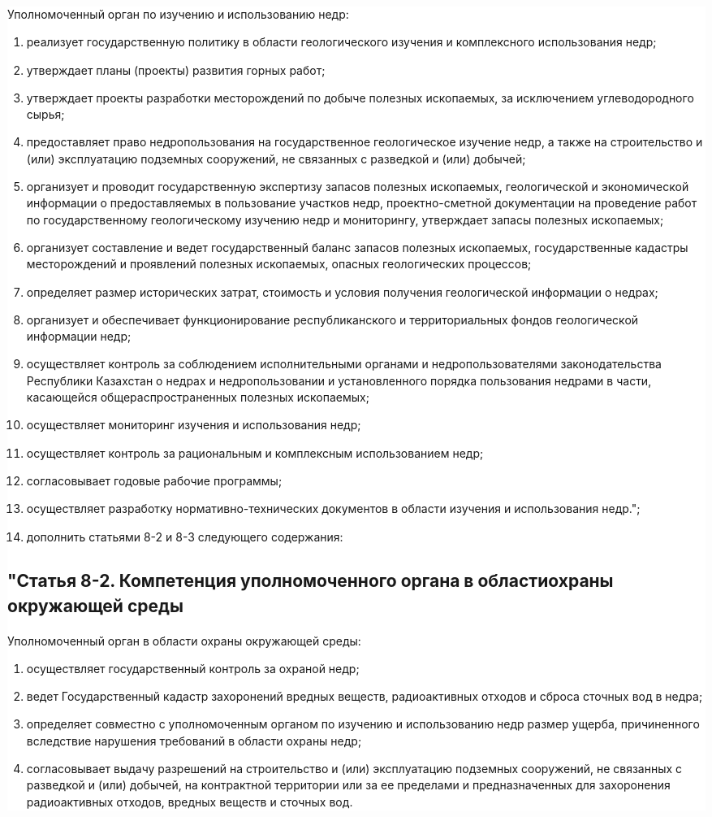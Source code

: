 Уполномоченный орган по изучению и использованию недр:

1) реализует государственную политику в области геологического изучения и комплексного использования недр;

2) утверждает планы (проекты) развития горных работ;

3) утверждает проекты разработки месторождений по добыче полезных ископаемых, за исключением углеводородного сырья;

4) предоставляет право недропользования на государственное геологическое изучение недр, а также на строительство и (или) эксплуатацию подземных сооружений, не связанных с разведкой и (или) добычей;

5) организует и проводит государственную экспертизу запасов полезных ископаемых, геологической и экономической информации о предоставляемых в пользование участков недр, проектно-сметной документации на проведение работ по государственному геологическому изучению недр и мониторингу, утверждает запасы полезных ископаемых;

6) организует составление и ведет государственный баланс запасов полезных ископаемых, государственные кадастры месторождений и проявлений полезных ископаемых, опасных геологических процессов;

7) определяет размер исторических затрат, стоимость и условия получения геологической информации о недрах;

8) организует и обеспечивает функционирование республиканского и территориальных фондов геологической информации недр;

9) осуществляет контроль за соблюдением исполнительными органами и недропользователями законодательства Республики Казахстан о недрах и недропользовании и установленного порядка пользования недрами в части, касающейся общераспространенных полезных ископаемых;

10) осуществляет мониторинг изучения и использования недр;

11) осуществляет контроль за рациональным и комплексным использованием недр;

12) согласовывает годовые рабочие программы;

13) осуществляет разработку нормативно-технических документов в области изучения и использования недр.";

5) дополнить статьями 8-2 и 8-3 следующего содержания:

## "Статья 8-2. Компетенция уполномоченного органа в областиохраны окружающей среды

Уполномоченный орган в области охраны окружающей среды:

1) осуществляет государственный контроль за охраной недр;

2) ведет Государственный кадастр захоронений вредных веществ, радиоактивных отходов и сброса сточных вод в недра;

3) определяет совместно с уполномоченным органом по изучению и использованию недр размер ущерба, причиненного вследствие нарушения требований в области охраны недр;

4) согласовывает выдачу разрешений на строительство и (или) эксплуатацию подземных сооружений, не связанных с разведкой и (или) добычей, на контрактной территории или за ее пределами и предназначенных для захоронения радиоактивных отходов, вредных веществ и сточных вод.
